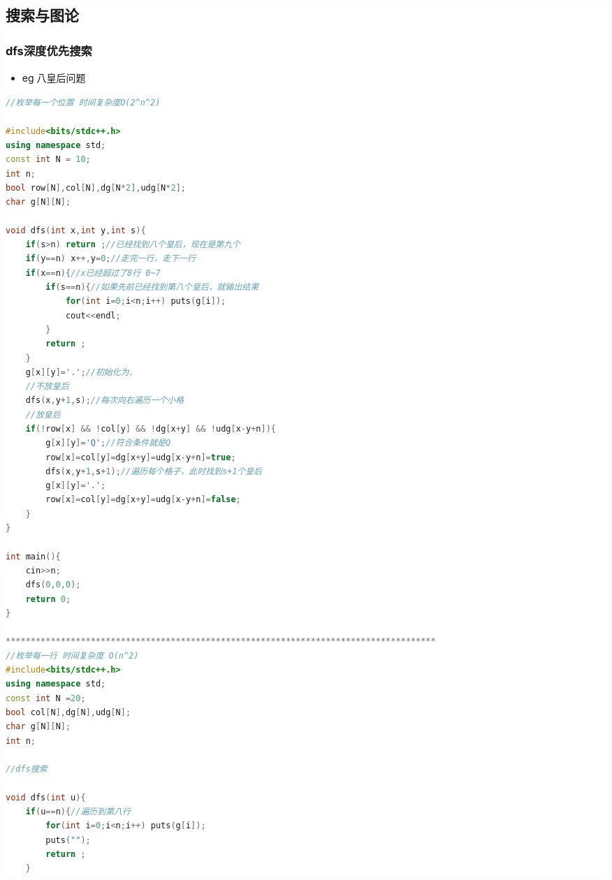 ## 搜索与图论

### dfs深度优先搜索

- eg 八皇后问题

```c++
//枚举每一个位置 时间复杂度O(2^n^2)

#include<bits/stdc++.h>
using namespace std;
const int N = 10;
int n;
bool row[N],col[N],dg[N*2],udg[N*2];
char g[N][N];

void dfs(int x,int y,int s){
    if(s>n) return ;//已经找到八个皇后，现在是第九个
    if(y==n) x++,y=0;//走完一行，走下一行
    if(x==n){//x已经超过了8行 0~7
        if(s==n){//如果先前已经找到第八个皇后，就输出结果
            for(int i=0;i<n;i++) puts(g[i]);
            cout<<endl;
        }
        return ;
    }
    g[x][y]='.';//初始化为.
    //不放皇后
    dfs(x,y+1,s);//每次向右遍历一个小格
    //放皇后
    if(!row[x] && !col[y] && !dg[x+y] && !udg[x-y+n]){
        g[x][y]='Q';//符合条件就是Q
        row[x]=col[y]=dg[x+y]=udg[x-y+n]=true;
        dfs(x,y+1,s+1);//遍历每个格子，此时找到s+1个皇后
        g[x][y]='.';
        row[x]=col[y]=dg[x+y]=udg[x-y+n]=false;
    }
}

int main(){
    cin>>n;
    dfs(0,0,0);
    return 0;
}

**************************************************************************************
//枚举每一行 时间复杂度 O(n^2)
#include<bits/stdc++.h>
using namespace std;
const int N =20;
bool col[N],dg[N],udg[N];
char g[N][N];
int n;

//dfs搜索

void dfs(int u){
    if(u==n){//遍历到第八行
        for(int i=0;i<n;i++) puts(g[i]);
        puts("");
        return ;
    }

```